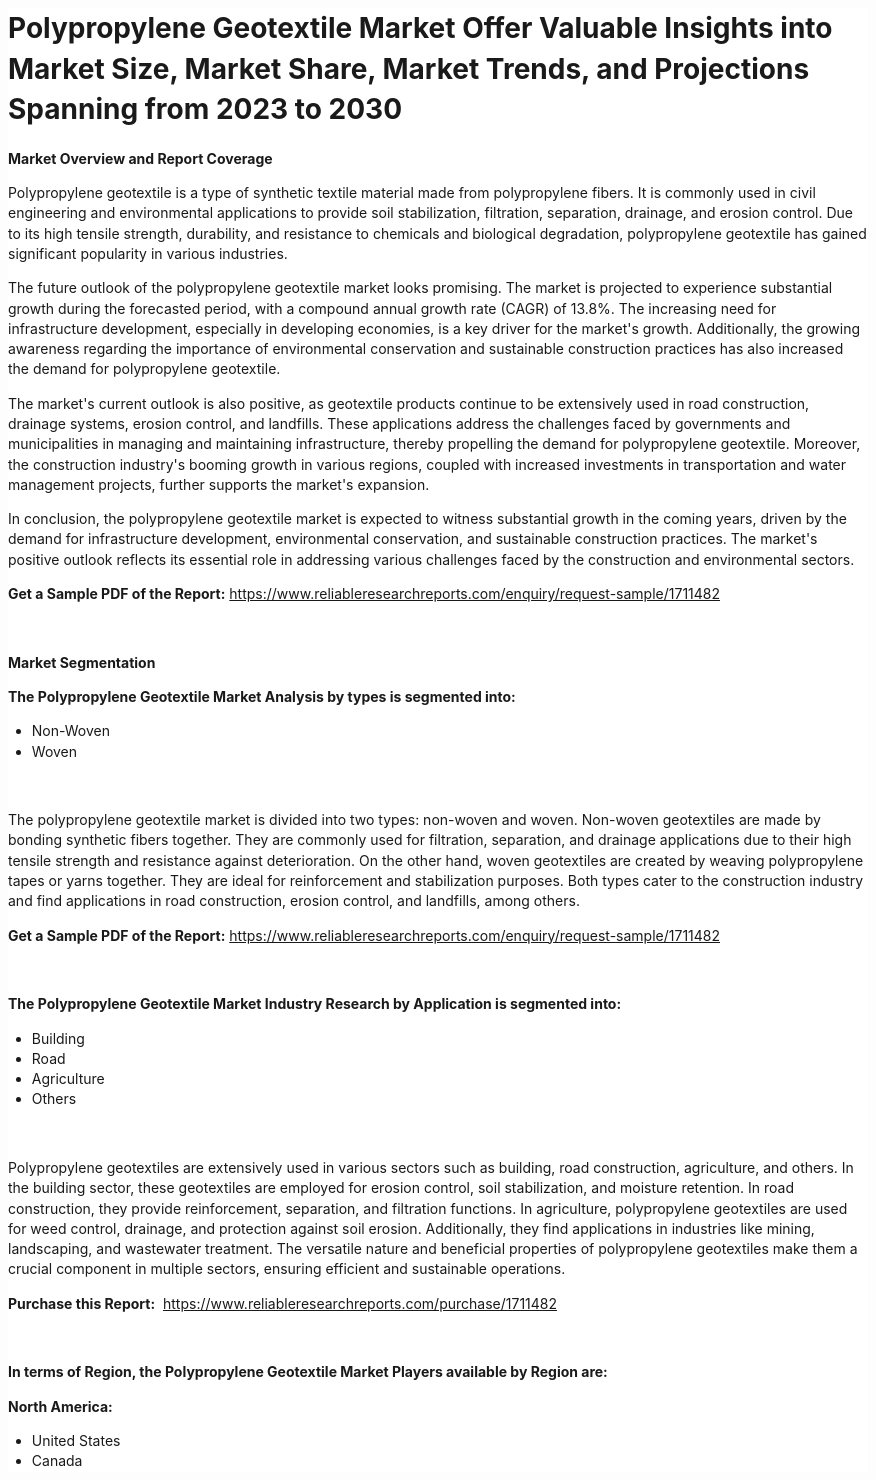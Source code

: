 <p><h1>Polypropylene Geotextile Market Offer Valuable Insights into Market Size, Market Share, Market Trends, and Projections Spanning from 2023 to 2030</h1></p><p><strong>Market Overview and Report Coverage</strong></p>
<p><p>Polypropylene geotextile is a type of synthetic textile material made from polypropylene fibers. It is commonly used in civil engineering and environmental applications to provide soil stabilization, filtration, separation, drainage, and erosion control. Due to its high tensile strength, durability, and resistance to chemicals and biological degradation, polypropylene geotextile has gained significant popularity in various industries.</p><p>The future outlook of the polypropylene geotextile market looks promising. The market is projected to experience substantial growth during the forecasted period, with a compound annual growth rate (CAGR) of 13.8%. The increasing need for infrastructure development, especially in developing economies, is a key driver for the market's growth. Additionally, the growing awareness regarding the importance of environmental conservation and sustainable construction practices has also increased the demand for polypropylene geotextile.</p><p>The market's current outlook is also positive, as geotextile products continue to be extensively used in road construction, drainage systems, erosion control, and landfills. These applications address the challenges faced by governments and municipalities in managing and maintaining infrastructure, thereby propelling the demand for polypropylene geotextile. Moreover, the construction industry's booming growth in various regions, coupled with increased investments in transportation and water management projects, further supports the market's expansion.</p><p>In conclusion, the polypropylene geotextile market is expected to witness substantial growth in the coming years, driven by the demand for infrastructure development, environmental conservation, and sustainable construction practices. The market's positive outlook reflects its essential role in addressing various challenges faced by the construction and environmental sectors.</p></p>
<p><strong>Get a Sample PDF of the Report:</strong> <a href="https://www.reliableresearchreports.com/enquiry/request-sample/1711482">https://www.reliableresearchreports.com/enquiry/request-sample/1711482</a></p>
<p>&nbsp;</p>
<p><strong>Market Segmentation</strong></p>
<p><strong>The Polypropylene Geotextile Market Analysis by types is segmented into:</strong></p>
<p><ul><li>Non-Woven</li><li>Woven</li></ul></p>
<p>&nbsp;</p>
<p><p>The polypropylene geotextile market is divided into two types: non-woven and woven. Non-woven geotextiles are made by bonding synthetic fibers together. They are commonly used for filtration, separation, and drainage applications due to their high tensile strength and resistance against deterioration. On the other hand, woven geotextiles are created by weaving polypropylene tapes or yarns together. They are ideal for reinforcement and stabilization purposes. Both types cater to the construction industry and find applications in road construction, erosion control, and landfills, among others.</p></p>
<p><strong>Get a Sample PDF of the Report:</strong>&nbsp;<a href="https://www.reliableresearchreports.com/enquiry/request-sample/1711482">https://www.reliableresearchreports.com/enquiry/request-sample/1711482</a></p>
<p>&nbsp;</p>
<p><strong>The Polypropylene Geotextile Market Industry Research by Application is segmented into:</strong></p>
<p><ul><li>Building</li><li>Road</li><li>Agriculture</li><li>Others</li></ul></p>
<p>&nbsp;</p>
<p><p>Polypropylene geotextiles are extensively used in various sectors such as building, road construction, agriculture, and others. In the building sector, these geotextiles are employed for erosion control, soil stabilization, and moisture retention. In road construction, they provide reinforcement, separation, and filtration functions. In agriculture, polypropylene geotextiles are used for weed control, drainage, and protection against soil erosion. Additionally, they find applications in industries like mining, landscaping, and wastewater treatment. The versatile nature and beneficial properties of polypropylene geotextiles make them a crucial component in multiple sectors, ensuring efficient and sustainable operations.</p></p>
<p><strong>Purchase this Report:</strong>&nbsp; <a href="https://www.reliableresearchreports.com/purchase/1711482">https://www.reliableresearchreports.com/purchase/1711482</a></p>
<p>&nbsp;</p>
<p><strong>In terms of Region, the Polypropylene Geotextile Market Players available by Region are:</strong></p>
<p>
    <p> <strong> North America: </strong>
        <ul>
            <li>United States</li>
            <li>Canada</li>